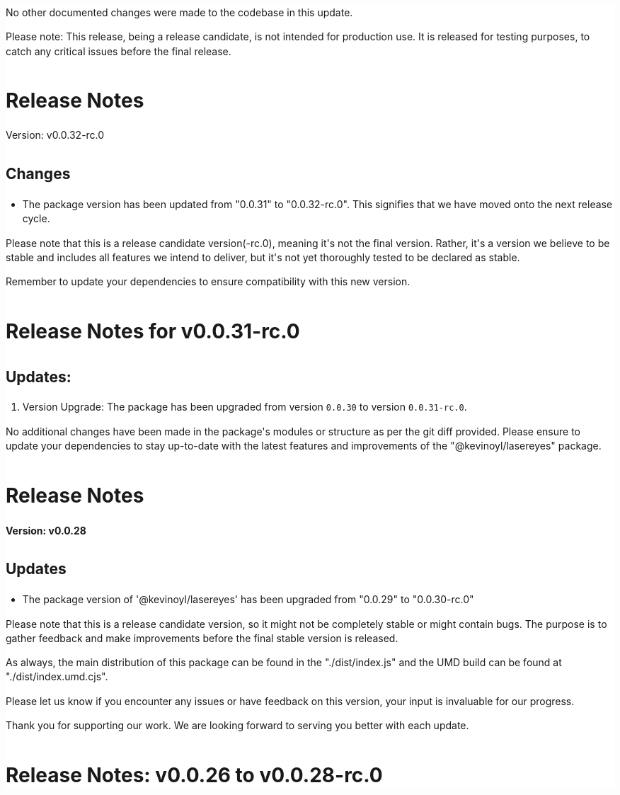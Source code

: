 No other documented changes were made to the codebase in this update.

Please note: This release, being a release candidate, is not intended for production use. It is released for testing purposes, to catch any critical issues before the final release.

# Release Notes

Version: v0.0.32-rc.0

## Changes

- The package version has been updated from "0.0.31" to "0.0.32-rc.0". This signifies that we have moved onto the next release cycle.

Please note that this is a release candidate version(-rc.0), meaning it's not the final version. Rather, it's a version we believe to be stable and includes all features we intend to deliver, but it's not yet thoroughly tested to be declared as stable.

Remember to update your dependencies to ensure compatibility with this new version.

# Release Notes for v0.0.31-rc.0

## Updates:

1. Version Upgrade: The package has been upgraded from version `0.0.30` to version `0.0.31-rc.0`.

No additional changes have been made in the package's modules or structure as per the git diff provided. Please ensure to update your dependencies to stay up-to-date with the latest features and improvements of the "@kevinoyl/lasereyes" package.

# Release Notes

#### Version: v0.0.28

## Updates

- The package version of '@kevinoyl/lasereyes' has been upgraded from "0.0.29" to "0.0.30-rc.0"

Please note that this is a release candidate version, so it might not be completely stable or might contain bugs. The purpose is to gather feedback and make improvements before the final stable version is released.

As always, the main distribution of this package can be found in the "./dist/index.js" and the UMD build can be found at "./dist/index.umd.cjs".

Please let us know if you encounter any issues or have feedback on this version, your input is invaluable for our progress.

Thank you for supporting our work. We are looking forward to serving you better with each update.

# Release Notes: v0.0.26 to v0.0.28-rc.0
